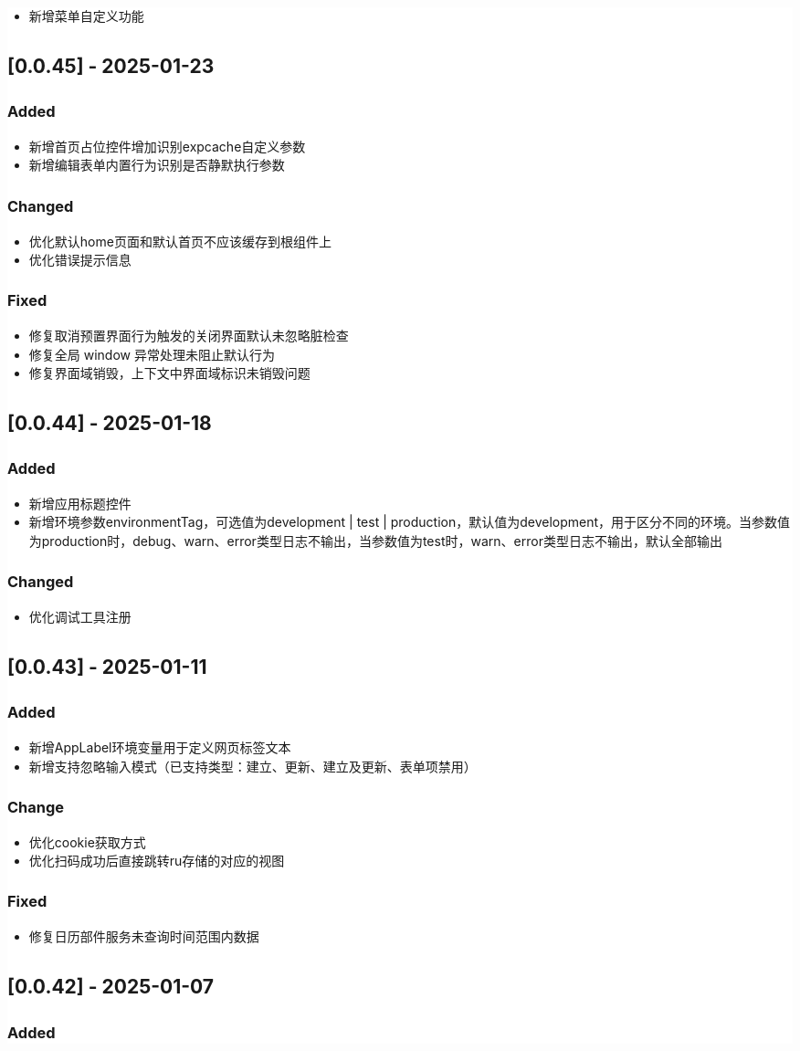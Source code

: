- 新增菜单自定义功能

## [0.0.45] - 2025-01-23

### Added

- 新增首页占位控件增加识别expcache自定义参数
- 新增编辑表单内置行为识别是否静默执行参数

### Changed

- 优化默认home页面和默认首页不应该缓存到根组件上
- 优化错误提示信息

### Fixed

- 修复取消预置界面行为触发的关闭界面默认未忽略脏检查
- 修复全局 window 异常处理未阻止默认行为
- 修复界面域销毁，上下文中界面域标识未销毁问题

## [0.0.44] - 2025-01-18

### Added

- 新增应用标题控件
- 新增环境参数environmentTag，可选值为development | test | production，默认值为development，用于区分不同的环境。当参数值为production时，debug、warn、error类型日志不输出，当参数值为test时，warn、error类型日志不输出，默认全部输出

### Changed

- 优化调试工具注册

## [0.0.43] - 2025-01-11

### Added

- 新增AppLabel环境变量用于定义网页标签文本
- 新增支持忽略输入模式（已支持类型：建立、更新、建立及更新、表单项禁用）

### Change

- 优化cookie获取方式
- 优化扫码成功后直接跳转ru存储的对应的视图

### Fixed

- 修复日历部件服务未查询时间范围内数据

## [0.0.42] - 2025-01-07

### Added
